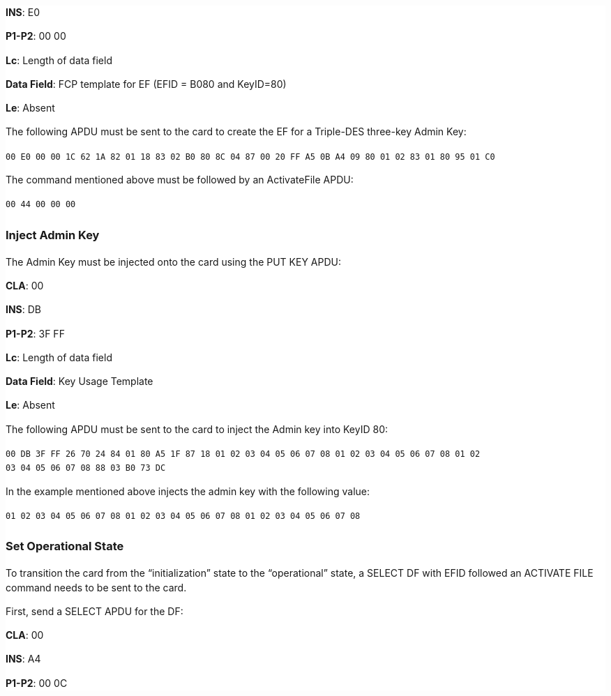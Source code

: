 **INS**: E0

**P1-P2**: 00 00

**Lc**: Length of data field

**Data Field**: FCP template for EF (EFID = B080 and KeyID=80)

**Le**: Absent

The following APDU must be sent to the card to create the EF for a Triple-DES three-key Admin Key:

``` syntax
00 E0 00 00 1C 62 1A 82 01 18 83 02 B0 80 8C 04 87 00 20 FF A5 0B A4 09 80 01 02 83 01 80 95 01 C0
```

The command mentioned above must be followed by an ActivateFile APDU:

``` syntax
00 44 00 00 00
```

### Inject Admin Key

The Admin Key must be injected onto the card using the PUT KEY APDU:

**CLA**: 00

**INS**: DB

**P1-P2**: 3F FF

**Lc**: Length of data field

**Data Field**: Key Usage Template

**Le**: Absent

The following APDU must be sent to the card to inject the Admin key into KeyID 80:

``` syntax
00 DB 3F FF 26 70 24 84 01 80 A5 1F 87 18 01 02 03 04 05 06 07 08 01 02 03 04 05 06 07 08 01 02
03 04 05 06 07 08 88 03 B0 73 DC
```

In the example mentioned above injects the admin key with the following value:

``` syntax
01 02 03 04 05 06 07 08 01 02 03 04 05 06 07 08 01 02 03 04 05 06 07 08
```

### Set Operational State

To transition the card from the “initialization” state to the “operational” state, a SELECT DF with EFID followed an ACTIVATE FILE command needs to be sent to the card.

First, send a SELECT APDU for the DF:

**CLA**: 00

**INS**: A4

**P1-P2**: 00 0C
